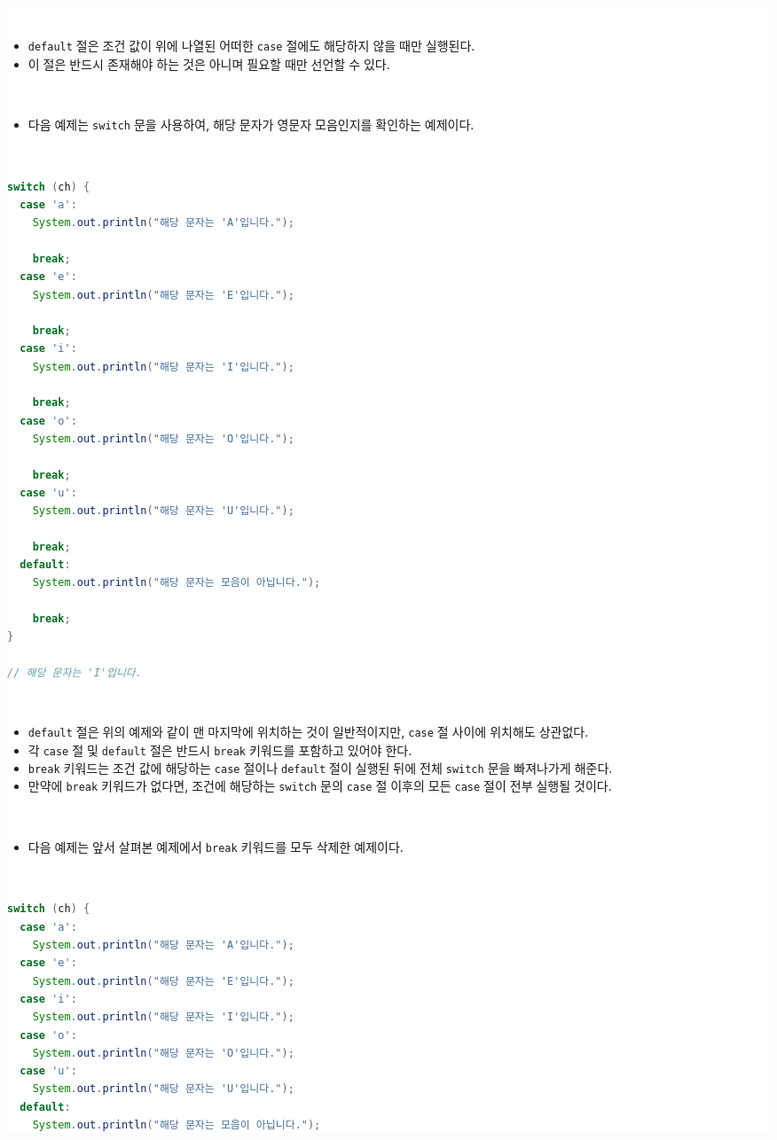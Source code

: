 <br/>

- `default` 절은 조건 값이 위에 나열된 어떠한 `case` 절에도 해당하지 않을 때만 실행된다.
- 이 절은 반드시 존재해야 하는 것은 아니며 필요할 때만 선언할 수 있다.

<br/>

- 다음 예제는 `switch` 문을 사용하여, 해당 문자가 영문자 모음인지를 확인하는 예제이다.

<br/>

```java
switch (ch) {
  case 'a':
    System.out.println("해당 문자는 'A'입니다.");

    break;
  case 'e':
    System.out.println("해당 문자는 'E'입니다.");

    break;
  case 'i':
    System.out.println("해당 문자는 'I'입니다.");

    break;
  case 'o':
    System.out.println("해당 문자는 'O'입니다.");

    break;
  case 'u':
    System.out.println("해당 문자는 'U'입니다.");

    break;
  default:
    System.out.println("해당 문자는 모음이 아닙니다.");

    break;
}

// 해당 문자는 'I'입니다.
```

<br/>

- `default` 절은 위의 예제와 같이 맨 마지막에 위치하는 것이 일반적이지만, `case` 절 사이에 위치해도 상관없다.
- 각 `case` 절 및 `default` 절은 반드시 `break` 키워드를 포함하고 있어야 한다.
- `break` 키워드는 조건 값에 해당하는 `case` 절이나 `default` 절이 실행된 뒤에 전체 `switch` 문을 빠져나가게 해준다.
- 만약에 `break` 키워드가 없다면, 조건에 해당하는 `switch` 문의 `case` 절 이후의 모든 `case` 절이 전부 실행될 것이다.

<br/>

- 다음 예제는 앞서 살펴본 예제에서 `break` 키워드를 모두 삭제한 예제이다.

<br/>

```java
switch (ch) {
  case 'a':
    System.out.println("해당 문자는 'A'입니다.");
  case 'e':
    System.out.println("해당 문자는 'E'입니다.");
  case 'i':
    System.out.println("해당 문자는 'I'입니다.");
  case 'o':
    System.out.println("해당 문자는 'O'입니다.");
  case 'u':
    System.out.println("해당 문자는 'U'입니다.");
  default:
    System.out.println("해당 문자는 모음이 아닙니다.");
```